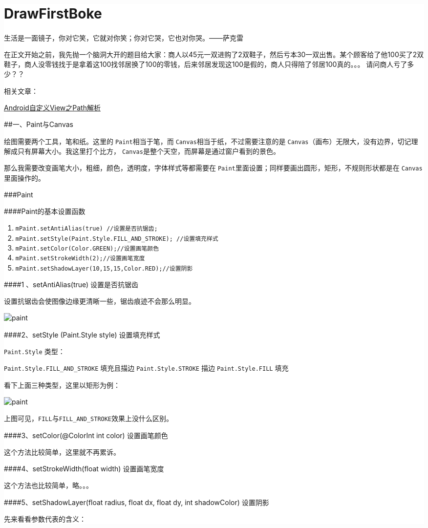 # DrawFirstBoke

生活是一面镜子，你对它笑，它就对你笑；你对它哭，它也对你哭。——萨克雷

在正文开始之前，我先抛一个脑洞大开的题目给大家：商人以45元一双进购了2双鞋子，然后亏本30一双出售。某个顾客给了他100买了2双鞋子，商人没零钱找于是拿着这100找邻居换了100的零钱，后来邻居发现这100是假的，商人只得陪了邻居100真的。。。 请问商人亏了多少？？

相关文章：

[Android自定义View之Path解析](http://blog.csdn.net/u012551350/article/details/51245793)

##一、Paint与Canvas

绘图需要两个工具，笔和纸。这里的 `Paint`相当于笔，而 `Canvas`相当于纸，不过需要注意的是 `Canvas`（画布）无限大，没有边界，切记理解成只有屏幕大小。我这里打个比方， `Canvas`是整个天空，而屏幕是通过窗户看到的景色。

那么我需要改变画笔大小，粗细，颜色，透明度，字体样式等都需要在 `Paint`里面设置；同样要画出圆形，矩形，不规则形状都是在 `Canvas`里面操作的。

###Paint

####Paint的基本设置函数

 1. `mPaint.setAntiAlias(true) //设置是否抗锯齿;`
 2. `mPaint.setStyle(Paint.Style.FILL_AND_STROKE); //设置填充样式`
 3. `mPaint.setColor(Color.GREEN);//设置画笔颜色`
 4. `mPaint.setStrokeWidth(2);//设置画笔宽度`
 5. `mPaint.setShadowLayer(10,15,15,Color.RED);//设置阴影`

####1 、setAntiAlias(true)  设置是否抗锯齿

设置抗锯齿会使图像边缘更清晰一些，锯齿痕迹不会那么明显。        
        
![paint](http://img.blog.csdn.net/20160505172533656)  

####2、setStyle (Paint.Style style)  设置填充样式

`Paint.Style` 类型：

`Paint.Style.FILL_AND_STROKE`     填充且描边
`Paint.Style.STROKE`     描边
`Paint.Style.FILL`     填充

看下上面三种类型，这里以矩形为例：

![paint](http://img.blog.csdn.net/20160505173932002)

上图可见，`FILL`与`FILL_AND_STROKE`效果上没什么区别。

####3、setColor(@ColorInt int color)   设置画笔颜色

这个方法比较简单，这里就不再累诉。

####4、setStrokeWidth(float width)  设置画笔宽度

这个方法也比较简单，略。。。

####5、setShadowLayer(float radius, float dx, float dy, int shadowColor)     设置阴影

先来看看参数代表的含义：
